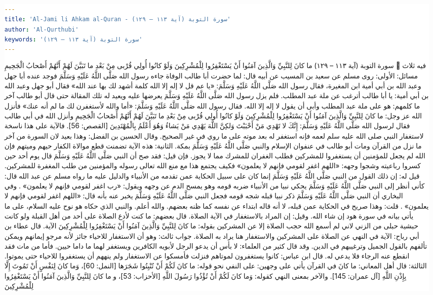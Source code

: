 ```yaml
---
title: 'Al-Jami li Ahkam al-Quran - سورة التوبة (آية ١١٣ – ١٢٩)'
author: 'Al-Qurthubi'
keywords: 'سورة التوبة (آية ١١٣ – ١٢٩)'
---
```


سورة التوبة (آية ١١٣ – ١٢٩)
ما كانَ لِلنَّبِيِّ وَالَّذِينَ آمَنُوا أَنْ يَسْتَغْفِرُوا لِلْمُشْرِكِينَ وَلَوْ كانُوا أُولِي قُرْبى مِنْ بَعْدِ ما تَبَيَّنَ لَهُمْ أَنَّهُمْ أَصْحابُ الْجَحِيمِ

فيه ثلاث مسائل:
الأولى: روى مسلم عن سعيد بن المسيب عن أبيه قال: لما حضرت أبا طالب الوفاة جاءه رسول الله صَلَّى اللَّهُ عَلَيْهِ وَسَلَّمَ فوجد عنده أبا جهل وعبد الله بن أبي أمية ابن المغيرة، فقال رسول الله صَلَّى اللَّهُ عَلَيْهِ وَسَلَّمَ:
«يا عم قل لا إله إلا الله كلمة أشهد لك بها عند الله»
فقال أبو جهل وعبد الله بن أبي أمية: يا أبا طالب أترغب عن ملة عبد المطلب. فلم يزل رسول الله صَلَّى اللَّهُ عَلَيْهِ وَسَلَّمَ يعرضها عليه ويعيد له تلك المقالة حتى قال أبو طالب آخر ما كلمهم: هو على ملة عبد المطلب وأبى أن يقول لا إله إلا الله. فقال رسول الله صَلَّى اللَّهُ عَلَيْهِ وَسَلَّمَ:
«أما والله لأستغفرن لك ما لم أنه عنك»
فأنزل الله عز وجل:
ما كانَ لِلنَّبِيِّ وَالَّذِينَ آمَنُوا أَنْ يَسْتَغْفِرُوا لِلْمُشْرِكِينَ وَلَوْ كانُوا أُولِي قُرْبى مِنْ بَعْدِ ما تَبَيَّنَ لَهُمْ أَنَّهُمْ أَصْحابُ الْجَحِيمِ
وأنزل الله في أبي طالب فقال لرسول الله صَلَّى اللَّهُ عَلَيْهِ وَسَلَّمَ:
إِنَّكَ لا تَهْدِي مَنْ أَحْبَبْتَ وَلكِنَّ اللَّهَ يَهْدِي مَنْ يَشاءُ وَهُوَ أَعْلَمُ بِالْمُهْتَدِينَ
[القصص: 56]. فالآية على هذا ناسخة لاستغفار النبي صلى الله عليه سلم لعمه فإنه استغفر له بعد موته على ما روي في غير الصحيح.
وقال الحسين بن الفضل: وهذا بعيد لان السورة من آخر ما نزل من القرآن ومات أبو طالب في عنفوان الإسلام والنبي صَلَّى اللَّهُ عَلَيْهِ وَسَلَّمَ بمكة.
الثانية: هذه الآية تضمنت قطع موالاة الكفار حيهم وميتهم فإن الله لم يجعل للمؤمنين أن يستغفروا للمشركين فطلب الغفران للمشرك مما لا يجوز. فإن قيل: فقد صح أن النبي صَلَّى اللَّهُ عَلَيْهِ وَسَلَّمَ قال يوم أحد حين كسروا رباعيته وشجوا وجهه:
«اللهم اغفر لقومي فإنهم لا يعلمون»
فكيف يجتمع هذا مع منع الله تعالى رسوله والمؤمنين من طلب المغفرة للمشركين. قيل له: إن ذلك القول من النبي صَلَّى اللَّهُ عَلَيْهِ وَسَلَّمَ إنما كان على سبيل الحكاية عمن تقدمه من الأنبياء والدليل عليه ما رواه مسلم عن عبد الله قال: كأني أنظر إلى النبي صَلَّى اللَّهُ عَلَيْهِ وَسَلَّمَ يحكي نبيا من الأنبياء ضربه قومه وهو يمسح الدم عن وجهه ويقول:
«رب اغفر لقومي فإنهم لا يعلمون»
.
وفي البخاري أن النبي صَلَّى اللَّهُ عَلَيْهِ وَسَلَّمَ ذكر نبيا قبله شجه قومه فجعل النبي صَلَّى اللَّهُ عَلَيْهِ وَسَلَّمَ يخبر عنه بأنه قال:
«اللهم اغفر لقومي فإنهم لا يعلمون»
. قلت: وهذا صريح في الحكاية عمن قبله، لا أنه قاله ابتداء عن نفسه كما ظنه بعضهم. والله أعلم. والنبي الذي حكاه هو نوح عليه السلام، على ما يأتي بيانه في سورة هود إن شاء الله.
وقيل: إن المراد بالاستغفار في الآية الصلاة. قال بعضهم: ما كنت لأدع الصلاة على أحد من أهل القبلة ولو كانت حبشية حبلى من الزني لاني لم أسمع الله حجب الصلاة إلا عن المشركين بقوله:
ما كانَ لِلنَّبِيِّ وَالَّذِينَ آمَنُوا أَنْ يَسْتَغْفِرُوا لِلْمُشْرِكِينَ
الآية. قال عطاء بن أبي رباح: الآية في النهي عن الصلاة على المشركين والاستغفار هنا يراد به الصلاة. جواب ثالث: وهو أن الاستغفار للاحياء جائز لأنه مرجو إيمانهم ويمكن تألفهم بالقول الجميل وترغيبهم في الدين. وقد قال كثير من العلماء: لا بأس أن يدعو الرجل لأبويه الكافرين ويستغفر لهما ما داما حيين. فأما من مات فقد انقطع عنه الرجاء فلا يدعي له. قال ابن عباس: كانوا يستغفرون لموتاهم فنزلت فأمسكوا عن الاستغفار ولم ينههم أن يستغفروا للاحياء حتى يموتوا.
الثالثة: قال أهل المعاني:
ما كانَ
في القرآن يأتي على وجهين: على النفي نحو قوله:
ما كانَ لَكُمْ أَنْ تُنْبِتُوا شَجَرَها
[النمل: 60]،
وَما كانَ لِنَفْسٍ أَنْ تَمُوتَ إِلَّا بِإِذْنِ اللَّهِ
[آل عمران: 145]. والآخر بمعنى النهي كقوله:
وَما كانَ لَكُمْ أَنْ تُؤْذُوا رَسُولَ اللَّهِ
[الأحزاب: 53]، و
ما كانَ لِلنَّبِيِّ وَالَّذِينَ آمَنُوا أَنْ يَسْتَغْفِرُوا لِلْمُشْرِكِينَ